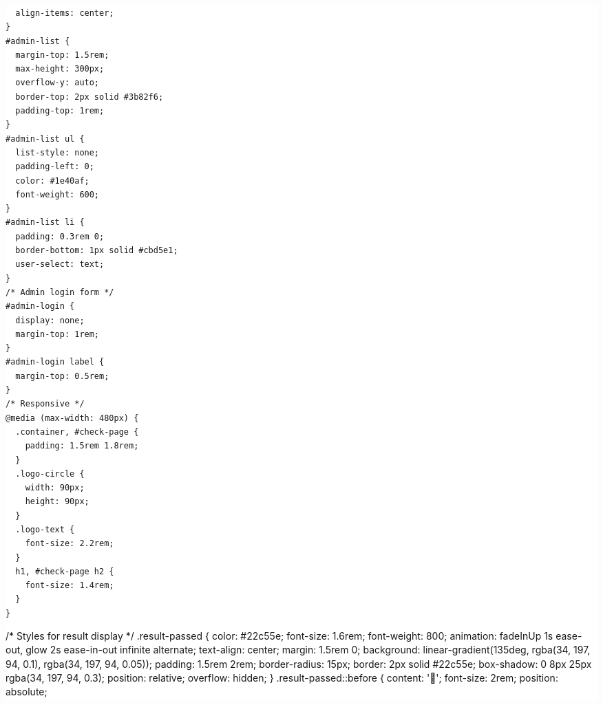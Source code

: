       align-items: center;
    }
    #admin-list {
      margin-top: 1.5rem;
      max-height: 300px;
      overflow-y: auto;
      border-top: 2px solid #3b82f6;
      padding-top: 1rem;
    }
    #admin-list ul {
      list-style: none;
      padding-left: 0;
      color: #1e40af;
      font-weight: 600;
    }
    #admin-list li {
      padding: 0.3rem 0;
      border-bottom: 1px solid #cbd5e1;
      user-select: text;
    }
    /* Admin login form */
    #admin-login {
      display: none;
      margin-top: 1rem;
    }
    #admin-login label {
      margin-top: 0.5rem;
    }
    /* Responsive */
    @media (max-width: 480px) {
      .container, #check-page {
        padding: 1.5rem 1.8rem;
      }
      .logo-circle {
        width: 90px;
        height: 90px;
      }
      .logo-text {
        font-size: 2.2rem;
      }
      h1, #check-page h2 {
        font-size: 1.4rem;
      }
    }
/* Styles for result display */
    .result-passed {
      color: #22c55e;
      font-size: 1.6rem;
      font-weight: 800;
      animation: fadeInUp 1s ease-out, glow 2s ease-in-out infinite alternate;
      text-align: center;
      margin: 1.5rem 0;
      background: linear-gradient(135deg, rgba(34, 197, 94, 0.1), rgba(34, 197, 94, 0.05));
      padding: 1.5rem 2rem;
      border-radius: 15px;
      border: 2px solid #22c55e;
      box-shadow: 0 8px 25px rgba(34, 197, 94, 0.3);
      position: relative;
      overflow: hidden;
    }
    .result-passed::before {
      content: '🎉';
      font-size: 2rem;
      position: absolute;